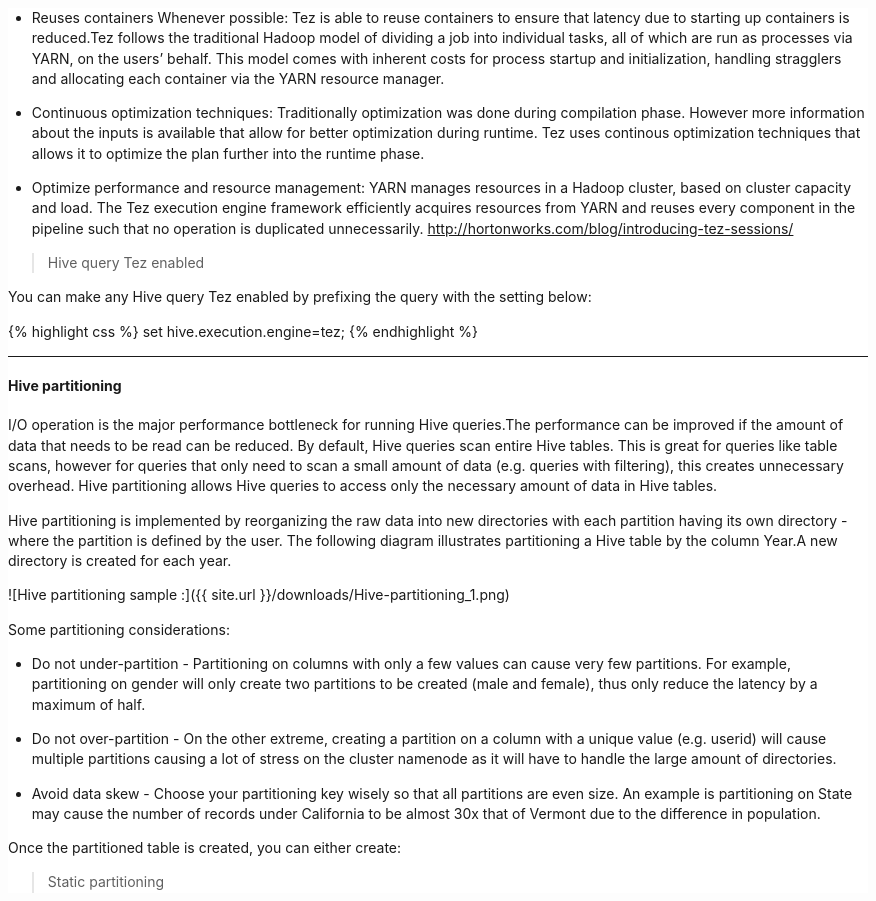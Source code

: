 + Reuses containers Whenever possible: Tez is able to reuse containers to ensure that latency due to starting up containers is reduced.Tez follows the traditional Hadoop model of dividing a job into individual tasks, all of which are run as processes via YARN, on the users’ behalf. This model comes with inherent costs for process startup and initialization, handling stragglers and allocating each container via the YARN resource manager.

+ Continuous optimization techniques: Traditionally optimization was done during compilation phase. However more information about the inputs is available that allow for better optimization during runtime. Tez uses continous optimization techniques that allows it to optimize the plan further into the runtime phase.

+ Optimize performance and resource management: YARN manages resources in a Hadoop cluster, based on cluster capacity and load. The Tez execution engine framework efficiently acquires resources from YARN and reuses every component in the pipeline such that no operation is duplicated unnecessarily.
http://hortonworks.com/blog/introducing-tez-sessions/

>Hive query Tez enabled

You can make any Hive query Tez enabled by prefixing the query with the setting below:

{% highlight css %}
set hive.execution.engine=tez;
{% endhighlight %}

***

#### Hive partitioning

I/O operation is the major performance bottleneck for running Hive queries.The performance can be improved if the amount of data that needs to be read can be reduced. By default, Hive queries scan entire Hive tables. This is great for queries like table scans, however for queries that only need to scan a small amount of data (e.g. queries with filtering), this creates unnecessary overhead. Hive partitioning allows Hive queries to access only the necessary amount of data in Hive tables.

Hive partitioning is implemented by reorganizing the raw data into new directories with each partition having its own directory - where the partition is defined by the user. 
The following diagram illustrates partitioning a Hive table by the column Year.A new directory is created for each year.

![Hive partitioning sample :]({{ site.url }}/downloads/Hive-partitioning_1.png)

Some partitioning considerations:

+ Do not under-partition - Partitioning on columns with only a few values can cause very few partitions. For example, partitioning on gender will only create two partitions to be created (male and female), thus only reduce the latency by a maximum of half.

+ Do not over-partition - On the other extreme, creating a partition on a column with a unique value (e.g. userid) will cause multiple partitions causing a lot of stress on the cluster namenode as it will have to handle the large amount of directories.

+ Avoid data skew - Choose your partitioning key wisely so that all partitions are even size. An example is partitioning on State may cause the number of records under California to be almost 30x that of Vermont due to the difference in population.

Once the partitioned table is created, you can either create: 
>Static partitioning
